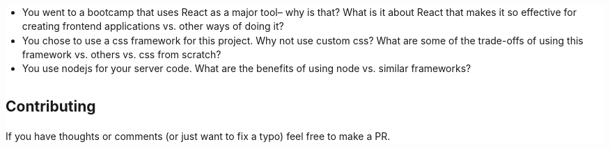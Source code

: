 - You went to a bootcamp that uses React as a major tool– why is that? What is it about React that makes it so effective for creating frontend applications vs. other ways of doing it?
- You chose to use a css framework for this project. Why not use custom css? What are some of the trade-offs of using this framework vs. others vs. css from scratch?
- You use nodejs for your server code. What are the benefits of using node vs. similar frameworks?



## Contributing

If you have thoughts or comments (or just want to fix a typo) feel free to make a PR.